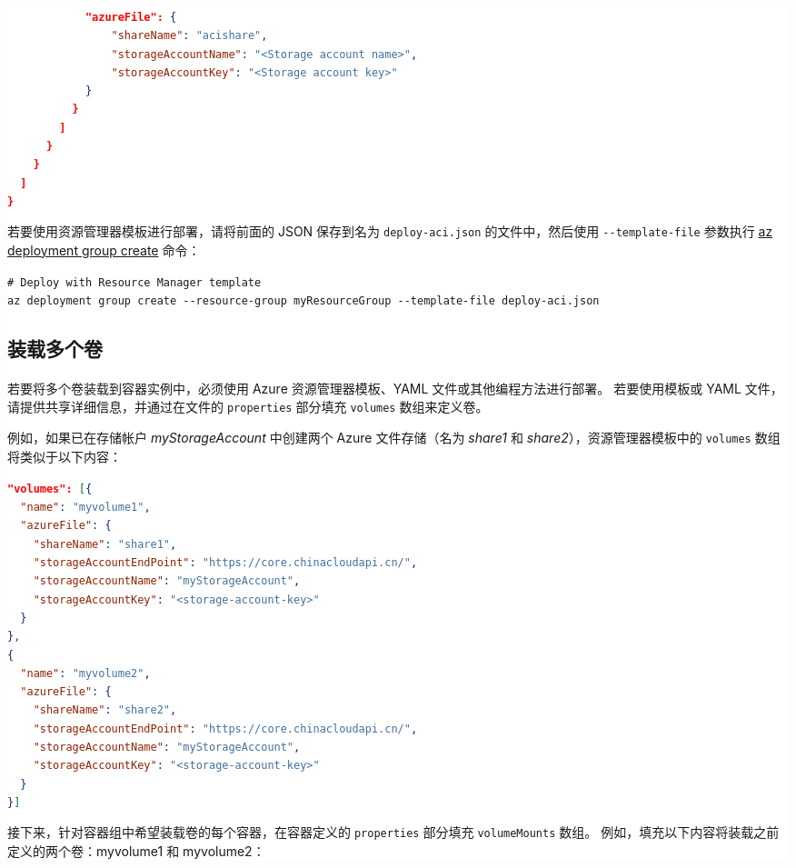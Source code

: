 ```JSON
            "azureFile": {
                "shareName": "acishare",
                "storageAccountName": "<Storage account name>",
                "storageAccountKey": "<Storage account key>"
            }
          }
        ]
      }
    }
  ]
}
```

若要使用资源管理器模板进行部署，请将前面的 JSON 保存到名为 `deploy-aci.json` 的文件中，然后使用 `--template-file` 参数执行 [az deployment group create][az-deployment-group-create] 命令：

```azurecli
# Deploy with Resource Manager template
az deployment group create --resource-group myResourceGroup --template-file deploy-aci.json
```

## <a name="mount-multiple-volumes"></a>装载多个卷

若要将多个卷装载到容器实例中，必须使用 Azure 资源管理器模板、YAML 文件或其他编程方法进行部署。 若要使用模板或 YAML 文件，请提供共享详细信息，并通过在文件的 `properties` 部分填充 `volumes` 数组来定义卷。 



例如，如果已在存储帐户 *myStorageAccount* 中创建两个 Azure 文件存储（名为 *share1* 和 *share2*），资源管理器模板中的 `volumes` 数组将类似于以下内容：

```JSON
"volumes": [{
  "name": "myvolume1",
  "azureFile": {
    "shareName": "share1",
    "storageAccountEndPoint": "https://core.chinacloudapi.cn/",
    "storageAccountName": "myStorageAccount",
    "storageAccountKey": "<storage-account-key>"
  }
},
{
  "name": "myvolume2",
  "azureFile": {
    "shareName": "share2",
    "storageAccountEndPoint": "https://core.chinacloudapi.cn/",
    "storageAccountName": "myStorageAccount",
    "storageAccountKey": "<storage-account-key>"
  }
}]
```

接下来，针对容器组中希望装载卷的每个容器，在容器定义的 `properties` 部分填充 `volumeMounts` 数组。 例如，填充以下内容将装载之前定义的两个卷：myvolume1 和 myvolume2：


[aci-hellofiles]: https://hub.docker.com/_/microsoft-azuredocs-aci-hellofiles 
[portal]: https://portal.azure.cn
[storage-explorer]: https://storageexplorer.com
[az-container-create]: https://docs.microsoft.com/cli/azure/container#az_container_create
[az-container-show]: https://docs.microsoft.com/cli/azure/container#az_container_show
[az-deployment-group-create]: https://docs.azure.cn/cli/deployment/group#az_deployment_group_create
